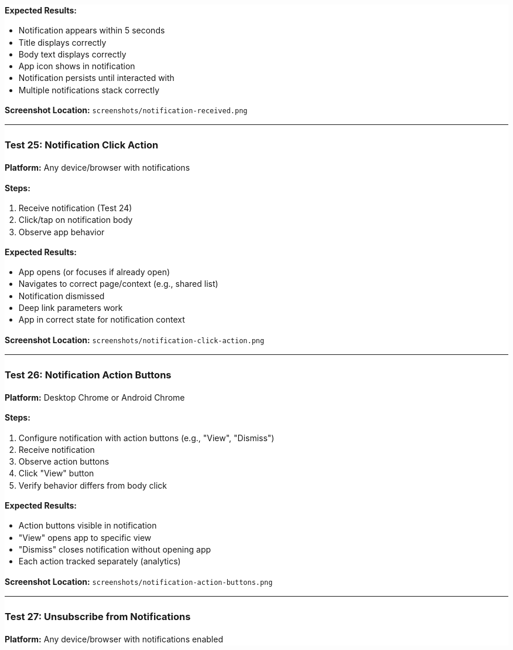 **Expected Results:**
- Notification appears within 5 seconds
- Title displays correctly
- Body text displays correctly
- App icon shows in notification
- Notification persists until interacted with
- Multiple notifications stack correctly

**Screenshot Location:** `screenshots/notification-received.png`

---

### Test 25: Notification Click Action

**Platform:** Any device/browser with notifications

**Steps:**
1. Receive notification (Test 24)
2. Click/tap on notification body
3. Observe app behavior

**Expected Results:**
- App opens (or focuses if already open)
- Navigates to correct page/context (e.g., shared list)
- Notification dismissed
- Deep link parameters work
- App in correct state for notification context

**Screenshot Location:** `screenshots/notification-click-action.png`

---

### Test 26: Notification Action Buttons

**Platform:** Desktop Chrome or Android Chrome

**Steps:**
1. Configure notification with action buttons (e.g., "View", "Dismiss")
2. Receive notification
3. Observe action buttons
4. Click "View" button
5. Verify behavior differs from body click

**Expected Results:**
- Action buttons visible in notification
- "View" opens app to specific view
- "Dismiss" closes notification without opening app
- Each action tracked separately (analytics)

**Screenshot Location:** `screenshots/notification-action-buttons.png`

---

### Test 27: Unsubscribe from Notifications

**Platform:** Any device/browser with notifications enabled
